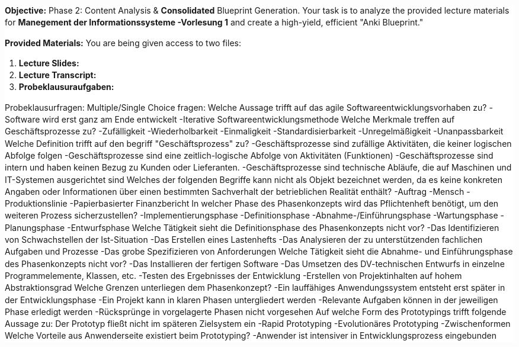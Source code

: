 **Objective:**
Phase 2: Content Analysis & **Consolidated** Blueprint Generation. Your task is to analyze the provided lecture materials for **Manegement der Informationssysteme -Vorlesung 1** and create a high-yield, efficient "Anki Blueprint."

**Provided Materials:**
You are being given access to two files:
1.  **Lecture Slides:**
2.  **Lecture Transcript:**
3.  **Probeklausuraufgaben:**

Probeklausurfragen:
Multiple/Single Choice fragen:
Welche Aussage trifft auf das agile Softwareentwicklungsvorhaben zu?
-Software wird erst ganz am Ende entwickelt
-Iterative Softwareentwicklungsmethode
Welche Merkmale treffen auf Geschäftsprozesse zu?
-Zufälligkeit
-Wiederholbarkeit
-Einmaligkeit
-Standardisierbarkeit
-Unregelmäßigkeit
-Unanpassbarkeit
Welche Definition trifft auf den begriff "Geschäftsprozess" zu?
-Geschäftsprozesse sind zufällige Aktivitäten, die keiner logischen Abfolge folgen
-Geschäftsprozesse sind eine zeitlich-logische Abfolge von Aktivitäten (Funktionen)
-Geschäftsprozesse sind intern und haben keinen Bezug zu Kunden oder Lieferanten.
-Geschäftsprozesse sind technische Abläufe, die auf Maschinen und IT-Systemen ausgerichtet sind
Welches der folgenden Begriffe kann nicht als Objekt bezeichnet werden, da es keine konkreten Angaben oder Informationen über einen bestimmten Sachverhalt der betrieblichen Realität enthält?
-Auftrag
-Mensch
-Produktionslinie
-Papierbasierter Finanzbericht
In welcher Phase des Phasenkonzepts wird das Pflichtenheft benötigt, um den weiteren Prozess sicherzustellen?
-Implementierungsphase
-Definitionsphase
-Abnahme-/Einführungsphase
-Wartungsphase
-Planungsphase
-Entwurfsphase
Welche Tätigkeit sieht die Definitionsphase des Phasenkonzepts nicht vor?
-Das Identifizieren von Schwachstellen der Ist-Situation
-Das Erstellen eines Lastenhefts
-Das Analysieren der zu unterstützenden fachlichen Aufgaben und Prozesse
-Das grobe Spezifizieren von Anforderungen
Welche Tätigkeit sieht die Abnahme- und Einführungsphase des Phasenkonzepts nicht vor?
-Das Installieren der fertigen Software
-Das Umsetzen des DV-technischen Entwurfs in einzelne Programmelemente, Klassen, etc.
-Testen des Ergebnisses der Entwicklung
-Erstellen von Projektinhalten auf hohem Abstraktionsgrad
Welche Grenzen unterliegen dem Phasenkonzept?
-Ein lauffähiges Anwendungssystem entsteht erst später in der Entwicklungsphase
-Ein Projekt kann in klaren Phasen untergliedert werden
-Relevante Aufgaben können in der jeweiligen Phase erledigt werden
-Rücksprünge in vorgelagerte Phasen nicht vorgesehen
Auf welche Form des Prototypings trifft folgende Aussage zu:
Der Prototyp fließt nicht im späteren Zielsystem ein
-Rapid Prototyping
-Evolutionäres Prototyping
-Zwischenformen
Welche Vorteile aus Anwenderseite existiert beim Prototyping?
-Anwender ist intensiver in Entwicklungsprozess eingebunden